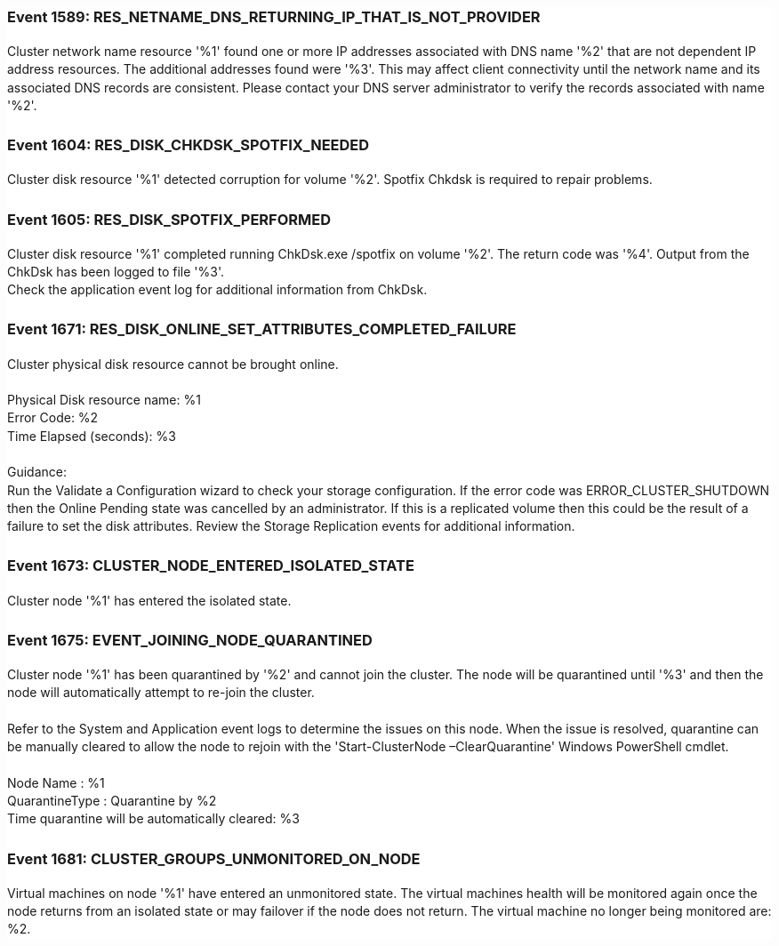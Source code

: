 ### Event 1589: RES_NETNAME_DNS_RETURNING_IP_THAT_IS_NOT_PROVIDER

Cluster network name resource '%1' found one or more IP addresses associated
with DNS name '%2' that are not dependent IP address resources. The additional
addresses found were '%3'. This may affect client connectivity until the network
name and its associated DNS records are consistent. Please contact your DNS
server administrator to verify the records associated with name '%2'.

### Event 1604: RES_DISK_CHKDSK_SPOTFIX_NEEDED

Cluster disk resource '%1' detected corruption for volume '%2'. Spotfix Chkdsk
is required to repair problems.

### Event 1605: RES_DISK_SPOTFIX_PERFORMED

Cluster disk resource '%1' completed running ChkDsk.exe /spotfix on volume '%2'.
The return code was '%4'. Output from the ChkDsk has been logged to file '%3'.<br>
Check the application event log for additional information from ChkDsk.

### Event 1671: RES_DISK_ONLINE_SET_ATTRIBUTES_COMPLETED_FAILURE

Cluster physical disk resource cannot be brought online.<br><br>Physical Disk
resource name: %1<br>Error Code: %2<br>Time Elapsed (seconds): %3<br><br>Guidance:<br>Run
the Validate a Configuration wizard to check your storage configuration. If the
error code was ERROR_CLUSTER_SHUTDOWN then the Online Pending state was
cancelled by an administrator. If this is a replicated volume then this could be
the result of a failure to set the disk attributes. Review the Storage
Replication events for additional information.

### Event 1673: CLUSTER_NODE_ENTERED_ISOLATED_STATE

Cluster node '%1' has entered the isolated state.

### Event 1675: EVENT_JOINING_NODE_QUARANTINED

Cluster node '%1' has been quarantined by '%2' and cannot join the cluster. The
node will be quarantined until '%3' and then the node will automatically attempt
to re-join the cluster. <br><br>Refer to the System and Application event logs to
determine the issues on this node. When the issue is resolved, quarantine can be
manually cleared to allow the node to rejoin with the 'Start-ClusterNode
–ClearQuarantine' Windows PowerShell cmdlet.<br><br>Node Name : %1<br>QuarantineType :
Quarantine by %2<br>Time quarantine will be automatically cleared: %3

### Event 1681: CLUSTER_GROUPS_UNMONITORED_ON_NODE

Virtual machines on node '%1' have entered an unmonitored state. The virtual
machines health will be monitored again once the node returns from an isolated
state or may failover if the node does not return. The virtual machine no longer
being monitored are: %2.
